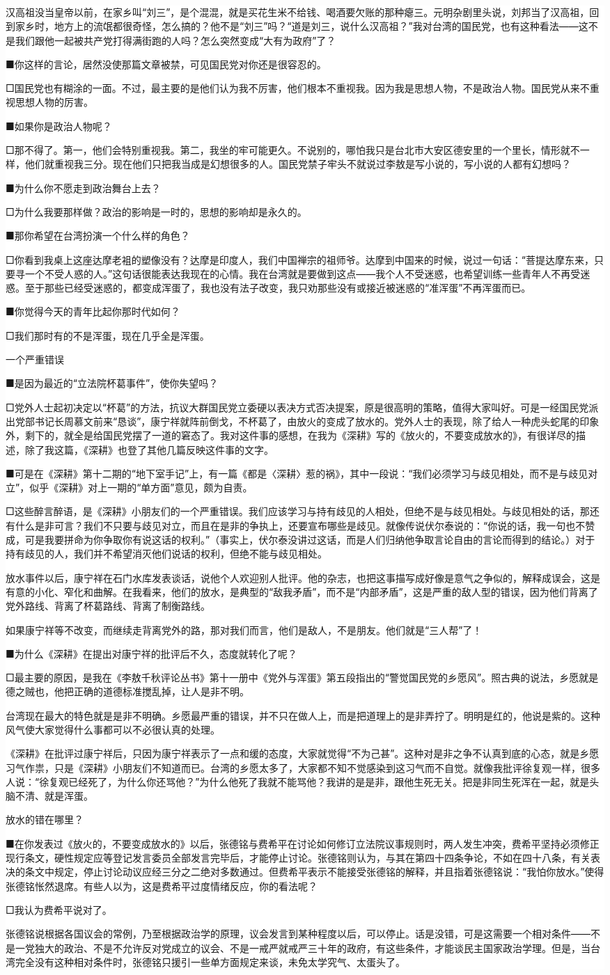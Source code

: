 汉高祖没当皇帝以前，在家乡叫“刘三”，是个混混，就是买花生米不给钱、喝酒要欠账的那种瘪三。元明杂剧里头说，刘邦当了汉高祖，回到家乡时，地方上的流氓都很奇怪，怎么搞的？他不是“刘三”吗？“道是刘三，说什么汉高祖？”我对台湾的国民党，也有这种看法——这不是我们跟他一起被共产党打得满街跑的人吗？怎么突然变成“大有为政府”了？

■你这样的言论，居然没使那篇文章被禁，可见国民党对你还是很容忍的。

□国民党也有糊涂的一面。不过，最主要的是他们认为我不厉害，他们根本不重视我。因为我是思想人物，不是政治人物。国民党从来不重视思想人物的厉害。

■如果你是政治人物呢？

□那不得了。第一，他们会特别重视我。第二，我坐的牢可能更久。不说别的，哪怕我只是台北市大安区德安里的一个里长，情形就不一样，他们就重视我三分。现在他们只把我当成是幻想很多的人。国民党禁子牢头不就说过李敖是写小说的，写小说的人都有幻想吗？

■为什么你不愿走到政治舞台上去？

□为什么我要那样做？政治的影响是一时的，思想的影响却是永久的。

■那你希望在台湾扮演一个什么样的角色？

□你看到我桌上这座达摩老袓的塑像没有？达摩是印度人，我们中国禅宗的祖师爷。达摩到中国来的时候，说过一句话：“菩提达摩东来，只要寻一个不受人惑的人。”这句话很能表达我现在的心情。我在台湾就是要做到这点——我个人不受迷惑，也希望训练一些青年人不再受迷惑。至于那些已经受迷惑的，都变成浑蛋了，我也没有法子改变，我只劝那些没有或接近被迷惑的“准浑蛋”不再浑蛋而已。

■你觉得今天的青年比起你那时代如何？

□我们那时有的不是浑蛋，现在几乎全是浑蛋。

一个严重错误

■是因为最近的“立法院杯葛事件”，使你失望吗？

□党外人士起初决定以“杯葛”的方法，抗议大群国民党立委硬以表决方式否决提案，原是很高明的策略，值得大家叫好。可是一经国民党派出党部书记长周慕文前来“恳谈”，康宁祥就阵前倒戈，不杯葛了，由放火的变成了放水的。党外人士的表现，除了给人一种虎头蛇尾的印象外，剩下的，就全是给国民党摆了一道的窘态了。我对这件事的感想，在我为《深耕》写的《放火的，不要变成放水的》，有很详尽的描述，除了我这篇，《深耕》也登了其他几篇反映这件事的文字。

■可是在《深耕》第十二期的“地下室手记”上，有一篇《都是〈深耕〉惹的祸》，其中一段说：“我们必须学习与歧见相处，而不是与歧见对立”，似乎《深耕》对上一期的“单方面”意见，颇为自责。

□这些醉言醉语，是《深耕》小朋友们的一个严重错误。我们应该学习与持有歧见的人相处，但绝不是与歧见相处。与歧见相处的话，那还有什么是非可言？我们不只要与歧见对立，而且在是非的争执上，还要宣布哪些是歧见。就像传说伏尔泰说的：“你说的话，我一句也不赞成，可是我要拼命为你争取你有说这话的权利。”（事实上，伏尔泰没讲过这话，而是人们归纳他争取言论自由的言论而得到的结论。）对于持有歧见的人，我们并不希望消灭他们说话的权利，但绝不能与歧见相处。

放水事件以后，康宁祥在石门水库发表谈话，说他个人欢迎别人批评。他的杂志，也把这事描写成好像是意气之争似的，解释成误会，这是有意的小化、窄化和曲解。在我看来，他们的放水，是典型的“敌我矛盾”，而不是“内部矛盾”，这是严重的敌人型的错误，因为他们背离了党外路线、背离了杯葛路线、背离了制衡路线。

如果康宁祥等不改变，而继续走背离党外的路，那对我们而言，他们是敌人，不是朋友。他们就是“三人帮”了！

■为什么《深耕》在提出对康宁祥的批评后不久，态度就转化了呢？

□最主要的原因，是我在《李敖千秋评论丛书》第十一册中《党外与浑蛋》第五段指出的“警觉国民党的乡愿风”。照古典的说法，乡愿就是德之贼也，他把正确的道德标准搅乱掉，让人是非不明。

台湾现在最大的特色就是是非不明确。乡愿最严重的错误，并不只在做人上，而是把道理上的是非弄拧了。明明是红的，他说是紫的。这种风气使大家觉得什么事都可以不必很认真的处理。

《深耕》在批评过康宁祥后，只因为康宁祥表示了一点和缓的态度，大家就觉得“不为己甚”。这种对是非之争不认真到底的心态，就是乡愿习气作祟，只是《深耕》小朋友们不知道而已。台湾的乡愿太多了，大家都不知不觉感染到这习气而不自觉。就像我批评徐复观一样，很多人说：“徐复观已经死了，为什么你还骂他？”为什么他死了我就不能骂他？我讲的是是非，跟他生死无关。把是非同生死浑在一起，就是头脑不清、就是浑蛋。

放水的错在哪里？

■在你发表过《放火的，不要变成放水的》以后，张德铭与费希平在讨论如何修订立法院议事规则时，两人发生冲突，费希平坚持必须修正现行条文，硬性规定应等登记发言委员全部发言完毕后，才能停止讨论。张德铭则认为，与其在第四十四条争论，不如在四十八条，有关表决的条文中规定，停止讨论动议应经三分之二绝对多数通过。但费希平表示不能接受张德铭的解释，并且指着张德铭说：“我怕你放水。”使得张德铭怅然退席。有些人以为，这是费希平过度情绪反应，你的看法呢？

□我认为费希平说对了。

张德铭说根据各国议会的常例，乃至根据政治学的原理，议会发言到某种程度以后，可以停止。话是没错，可是这需要一个相对条件——不是一党独大的政治、不是不允许反对党成立的议会、不是一戒严就戒严三十年的政府，有这些条件，才能谈民主国家政治学理。但是，当台湾完全没有这种相对条件时，张德铭只援引一些单方面规定来谈，未免太学究气、太蛋头了。
